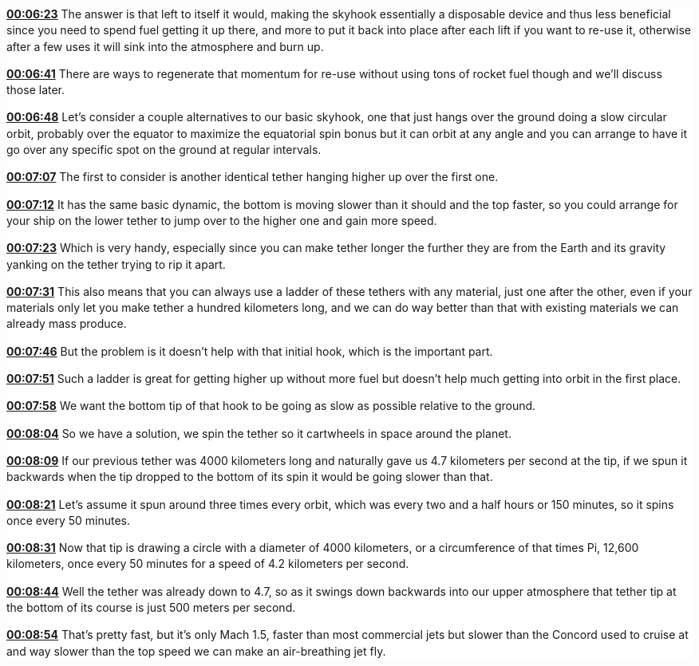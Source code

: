 **[00:06:23](https://youtube.com/watch?v=TlpFzn_Y-F0&t=00h06m23s)**  The answer is that left to itself it would, making the skyhook essentially a disposable device and thus less beneficial since you need to spend fuel getting it up there, and more to put it back into place after each lift if you want to re-use it, otherwise after a few uses it will sink into the atmosphere and burn up. 

**[00:06:41](https://youtube.com/watch?v=TlpFzn_Y-F0&t=00h06m41s)**  There are ways to regenerate that momentum for re-use without using tons of rocket fuel though and we’ll discuss those later. 

**[00:06:48](https://youtube.com/watch?v=TlpFzn_Y-F0&t=00h06m48s)**  Let’s consider a couple alternatives to our basic skyhook, one that just hangs over the ground doing a slow circular orbit, probably over the equator to maximize the equatorial spin bonus but it can orbit at any angle and you can arrange to have it go over any specific spot on the ground at regular intervals. 

**[00:07:07](https://youtube.com/watch?v=TlpFzn_Y-F0&t=00h07m07s)**  The first to consider is another identical tether hanging higher up over the first one. 

**[00:07:12](https://youtube.com/watch?v=TlpFzn_Y-F0&t=00h07m12s)**  It has the same basic dynamic, the bottom is moving slower than it should and the top faster, so you could arrange for your ship on the lower tether to jump over to the higher one and gain more speed. 

**[00:07:23](https://youtube.com/watch?v=TlpFzn_Y-F0&t=00h07m23s)**  Which is very handy, especially since you can make tether longer the further they are from the Earth and its gravity yanking on the tether trying to rip it apart. 

**[00:07:31](https://youtube.com/watch?v=TlpFzn_Y-F0&t=00h07m31s)**  This also means that you can always use a ladder of these tethers with any material, just one after the other, even if your materials only let you make tether a hundred kilometers long, and we can do way better than that with existing materials we can already mass produce. 

**[00:07:46](https://youtube.com/watch?v=TlpFzn_Y-F0&t=00h07m46s)**  But the problem is it doesn’t help with that initial hook, which is the important part. 

**[00:07:51](https://youtube.com/watch?v=TlpFzn_Y-F0&t=00h07m51s)**  Such a ladder is great for getting higher up without more fuel but doesn’t help much getting into orbit in the first place. 

**[00:07:58](https://youtube.com/watch?v=TlpFzn_Y-F0&t=00h07m58s)**  We want the bottom tip of that hook to be going as slow as possible relative to the ground. 

**[00:08:04](https://youtube.com/watch?v=TlpFzn_Y-F0&t=00h08m04s)**  So we have a solution, we spin the tether so it cartwheels in space around the planet. 

**[00:08:09](https://youtube.com/watch?v=TlpFzn_Y-F0&t=00h08m09s)**  If our previous tether was 4000 kilometers long and naturally gave us 4.7 kilometers per second at the tip, if we spun it backwards when the tip dropped to the bottom of its spin it would be going slower than that. 

**[00:08:21](https://youtube.com/watch?v=TlpFzn_Y-F0&t=00h08m21s)**  Let’s assume it spun around three times every orbit, which was every two and a half hours or 150 minutes, so it spins once every 50 minutes. 

**[00:08:31](https://youtube.com/watch?v=TlpFzn_Y-F0&t=00h08m31s)**  Now that tip is drawing a circle with a diameter of 4000 kilometers, or a circumference of that times Pi, 12,600 kilometers, once every 50 minutes for a speed of 4.2 kilometers per second. 

**[00:08:44](https://youtube.com/watch?v=TlpFzn_Y-F0&t=00h08m44s)**  Well the tether was already down to 4.7, so as it swings down backwards into our upper atmosphere that tether tip at the bottom of its course is just 500 meters per second. 

**[00:08:54](https://youtube.com/watch?v=TlpFzn_Y-F0&t=00h08m54s)**  That’s pretty fast, but it’s only Mach 1.5, faster than most commercial jets but slower than the Concord used to cruise at and way slower than the top speed we can make an air-breathing jet fly. 
